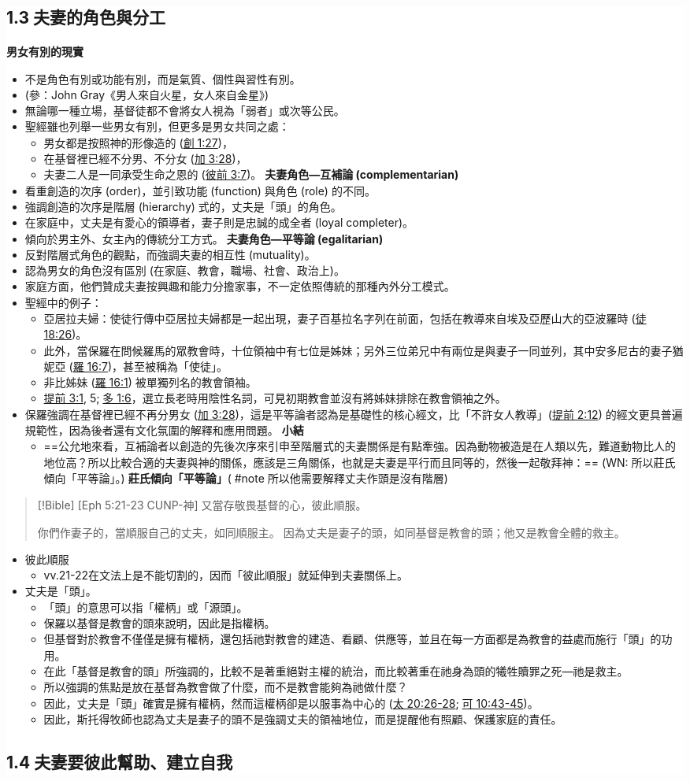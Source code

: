 ## 1.3 夫妻的角色與分工

**男女有別的現實**
- 不是角色有別或功能有別，而是氣質、個性與習性有別。
- (參：John Gray《男人來自火星，女人來自金星》)
- 無論哪一種立場，基督徒都不會將女人視為「弱者」或次等公民。
- 聖經雖也列舉一些男女有別，但更多是男女共同之處：
	- 男女都是按照神的形像造的 ([創 1:27](https://www.bible.com/bible/46/GEN.1.27))，
	- 在基督裡已經不分男、不分女 ([加 3:28](https://www.bible.com/bible/46/GAL.3.28))，
	- 夫妻二人是一同承受生命之恩的 ([彼前 3:7](https://www.bible.com/bible/46/1PE.3.7))。
**夫妻角色—互補論 (complementarian)**
- 看重創造的次序 (order)，並引致功能 (function) 與角色 (role) 的不同。
- 強調創造的次序是階層 (hierarchy) 式的，丈夫是「頭」的角色。
- 在家庭中，丈夫是有愛心的領導者，妻子則是忠誠的成全者 (loyal completer)。
- 傾向於男主外、女主內的傳統分工方式。
**夫妻角色—平等論 (egalitarian)**
- 反對階層式角色的觀點，而強調夫妻的相互性 (mutuality)。
- 認為男女的角色沒有區別 (在家庭、教會，職場、社會、政治上)。
- 家庭方面，他們贊成夫妻按興趣和能力分擔家事，不一定依照傳統的那種內外分工模式。
- 聖經中的例子：
	- 亞居拉夫婦：使徒行傳中亞居拉夫婦都是一起出現，妻子百基拉名字列在前面，包括在教導來自埃及亞歷山大的亞波羅時 ([徒 18:26](https://www.bible.com/bible/46/ACT.18.26))。
	- 此外，當保羅在問候羅馬的眾教會時，十位領袖中有七位是姊妹；另外三位弟兄中有兩位是與妻子一同並列，其中安多尼古的妻子猶妮亞 ([羅 16:7](https://www.bible.com/bible/46/ROM.16.7))，甚至被稱為「使徒」。
	- 非比姊妹 ([羅 16:1](https://www.bible.com/bible/46/ROM.16.1)) 被單獨列名的教會領袖。
	- [提前 3:1](https://www.bible.com/bible/46/1TI.3.1), 5; [多 1:6](https://www.bible.com/bible/46/TIT.1.6)，選立長老時用陰性名詞，可見初期教會並沒有將姊妹排除在教會領袖之外。
- 保羅強調在基督裡已經不再分男女 ([加 3:28](https://www.bible.com/bible/46/GAL.3.28))，這是平等論者認為是基礎性的核心經文，比「不許女人教導」([提前 2:12](https://www.bible.com/bible/46/1TI.2.12)) 的經文更具普遍規範性，因為後者還有文化氛圍的解釋和應用問題。
**小結**
	- ==公允地來看，互補論者以創造的先後次序來引申至階層式的夫妻關係是有點牽強。因為動物被造是在人類以先，難道動物比人的地位高？所以比較合適的夫妻與神的關係，應該是三角關係，也就是夫妻是平行而且同等的，然後一起敬拜神：== (WN: 所以莊氏傾向「平等論」。)
**莊氏傾向「平等論」**( #note 所以他需要解釋丈夫作頭是沒有階層)

>[!Bible] [Eph 5:21-23 CUNP-神]
>又當存敬畏基督的心，彼此順服。
>
>你們作妻子的，當順服自己的丈夫，如同順服主。 因為丈夫是妻子的頭，如同基督是教會的頭；他又是教會全體的救主。

- 彼此順服
	- vv.21-22在文法上是不能切割的，因而「彼此順服」就延伸到夫妻關係上。
- 丈夫是「頭」。
	- 「頭」的意思可以指「權柄」或「源頭」。
	- 保羅以基督是教會的頭來說明，因此是指權柄。
	- 但基督對於教會不僅僅是擁有權柄，還包括祂對教會的建造、看顧、供應等，並且在每一方面都是為教會的益處而施行「頭」的功用。
	- 在此「基督是教會的頭」所強調的，比較不是著重絕對主權的統治，而比較著重在祂身為頭的犧牲贖罪之死—祂是救主。 
	- 所以強調的焦點是放在基督為教會做了什麼，而不是教會能夠為祂做什麼？ 
	- 因此，丈夫是「頭」確實是擁有權柄，然而這權柄卻是以服事為中心的 ([太 20:26-28](https://www.bible.com/bible/46/MAT.20.26-28); [可 10:43-45](https://www.bible.com/bible/46/MRK.10.43-45))。
	- 因此，斯托得牧師也認為丈夫是妻子的頭不是強調丈夫的領袖地位，而是提醒他有照顧、保護家庭的責任。

## 1.4 夫妻要彼此幫助、建立自我
